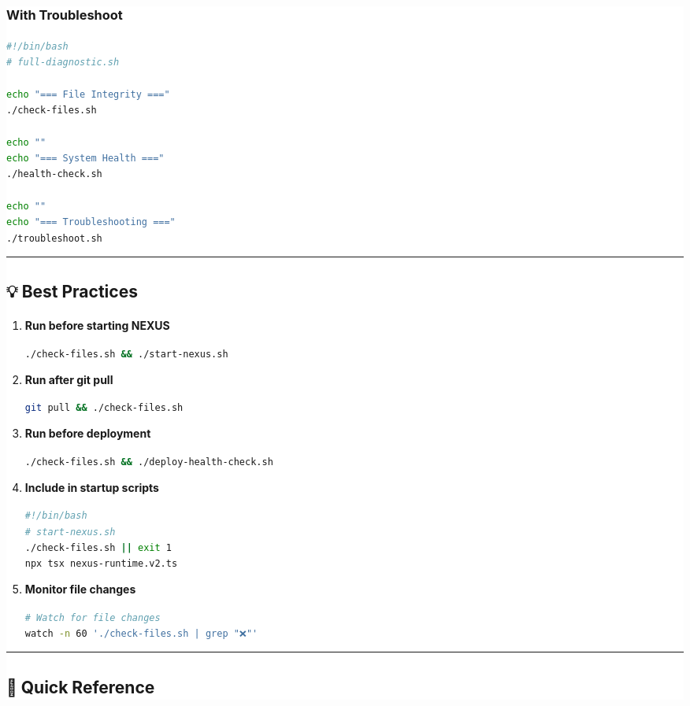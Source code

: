 ### With Troubleshoot

```bash
#!/bin/bash
# full-diagnostic.sh

echo "=== File Integrity ==="
./check-files.sh

echo ""
echo "=== System Health ==="
./health-check.sh

echo ""
echo "=== Troubleshooting ==="
./troubleshoot.sh
```

---

## 💡 Best Practices

1. **Run before starting NEXUS**
   ```bash
   ./check-files.sh && ./start-nexus.sh
   ```

2. **Run after git pull**
   ```bash
   git pull && ./check-files.sh
   ```

3. **Run before deployment**
   ```bash
   ./check-files.sh && ./deploy-health-check.sh
   ```

4. **Include in startup scripts**
   ```bash
   #!/bin/bash
   # start-nexus.sh
   ./check-files.sh || exit 1
   npx tsx nexus-runtime.v2.ts
   ```

5. **Monitor file changes**
   ```bash
   # Watch for file changes
   watch -n 60 './check-files.sh | grep "❌"'
   ```

---

## 🎯 Quick Reference
